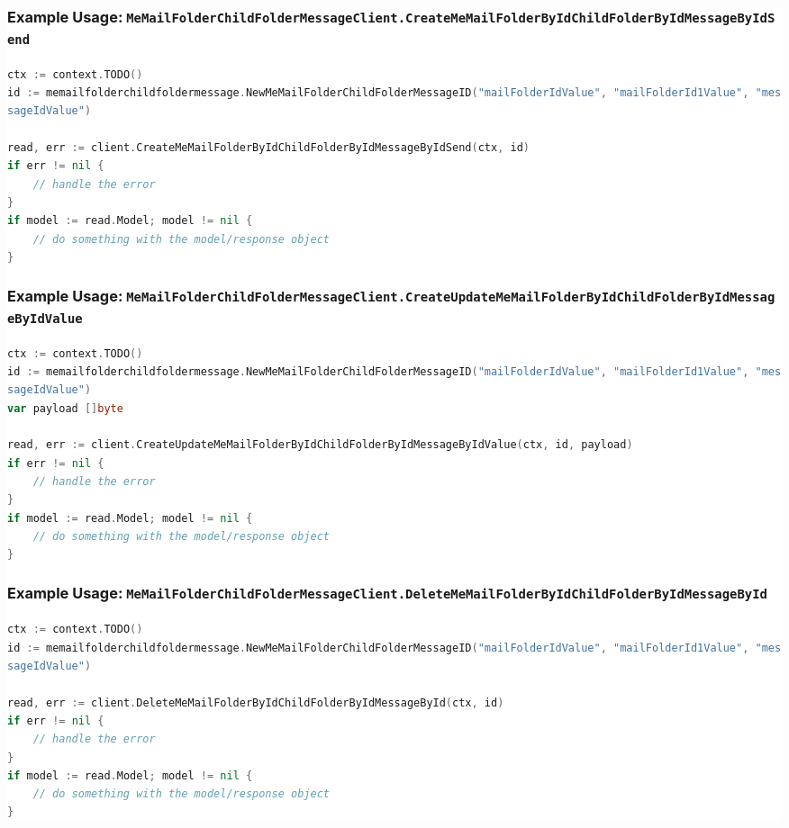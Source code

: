 ```go
```


### Example Usage: `MeMailFolderChildFolderMessageClient.CreateMeMailFolderByIdChildFolderByIdMessageByIdSend`

```go
ctx := context.TODO()
id := memailfolderchildfoldermessage.NewMeMailFolderChildFolderMessageID("mailFolderIdValue", "mailFolderId1Value", "messageIdValue")

read, err := client.CreateMeMailFolderByIdChildFolderByIdMessageByIdSend(ctx, id)
if err != nil {
	// handle the error
}
if model := read.Model; model != nil {
	// do something with the model/response object
}
```


### Example Usage: `MeMailFolderChildFolderMessageClient.CreateUpdateMeMailFolderByIdChildFolderByIdMessageByIdValue`

```go
ctx := context.TODO()
id := memailfolderchildfoldermessage.NewMeMailFolderChildFolderMessageID("mailFolderIdValue", "mailFolderId1Value", "messageIdValue")
var payload []byte

read, err := client.CreateUpdateMeMailFolderByIdChildFolderByIdMessageByIdValue(ctx, id, payload)
if err != nil {
	// handle the error
}
if model := read.Model; model != nil {
	// do something with the model/response object
}
```


### Example Usage: `MeMailFolderChildFolderMessageClient.DeleteMeMailFolderByIdChildFolderByIdMessageById`

```go
ctx := context.TODO()
id := memailfolderchildfoldermessage.NewMeMailFolderChildFolderMessageID("mailFolderIdValue", "mailFolderId1Value", "messageIdValue")

read, err := client.DeleteMeMailFolderByIdChildFolderByIdMessageById(ctx, id)
if err != nil {
	// handle the error
}
if model := read.Model; model != nil {
	// do something with the model/response object
}
```

